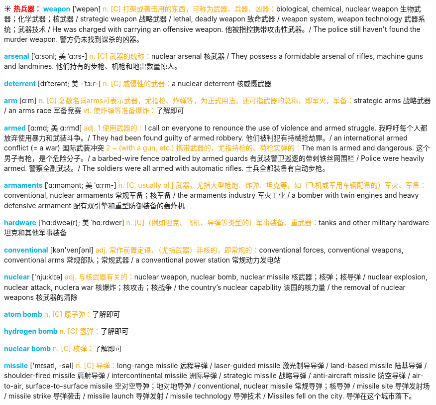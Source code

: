 ☀ <font color="red">**热兵器：**</font>
<font color="sky blue">**weapon**</font> [ˈwepən] 
<font color="orange">n. [C] 打架或袭击用的东西，可称为武器、兵器、凶器：</font>biological, chemical, nuclear weapon 生物武器；化学武器；核武器 / strategic weapon 战略武器 / lethal, deadly weapon 致命武器 / weapon system, weapon technology 武器系统；武器技术 / He was charged with carrying an offensive weapon. 他被指控携带攻击性武器。/ The police still haven't found the murder weapon. 警方仍未找到谋杀的凶器。

<font color="sky blue">**arsenal**</font> [ˈɑ:sənl; 美 ˈɑ:rs-]
<font color="orange">n. [C] 武器的统称：</font>nuclear arsenal 核武器 / They possess a formidable arsenal of rifles, machine guns and landmines. 他们持有的步枪、机枪和地雷数量惊人。
     
<font color="sky blue">**deterrent**</font> [dɪˈterənt; 美 -ˈtɜ:r-]
<font color="orange">n. [C] 威慑性的武器：</font>a nuclear deterrent 核威慑武器

<font color="sky blue">**arm**</font> [ɑːm] 
<font color="orange">n. [C] 复数名词arms可表示武器，尤指枪、炸弹等，为正式用法。还可指武器的总称，即军火，军备：</font>strategic arms 战略武器 / an arms race 军备竞赛 <font color="orange">vt. 使炸弹等准备爆炸：</font>了解即可
      
<font color="sky blue">**armed**</font> [ɑ:md; 美 ɑ:rmd]
<font color="orange">adj. 1 使用武器的：</font>I call on everyone to renounce the use of violence and armed struggle. 我呼吁每个人都放弃使用暴力和武装斗争。/ They had been found guilty of armed robbery. 他们被判犯有持械抢劫罪。/ an international armed conflict (= a war) 国际武装冲突 <font color="orange">2 ~ (with a gun, etc.) 携带武器的，尤指持枪的、荷枪实弹的：</font>The man is armed and dangerous. 这个男子有枪，是个危险分子。/ a barbed-wire fence patrolled by armed guards 有武装警卫巡逻的带刺铁丝网围栏 / Police were heavily armed. 警察全副武装。/ The soldiers were all armed with automatic rifles. 士兵全都装备有自动步枪。

<font color="sky blue">**armaments**</font> [ˈɑ:məmənt; 美 ˈɑ:rm-]
<font color="orange">n. [C, usually pl.] 武器，尤指大型枪炮、炸弹、坦克等，如（飞机或军用车辆配备的）军火、军备：</font>conventional, nuclear armaments 常规军备；核军备 / the armaments industry 军火工业 / a bomber with twin engines and heavy defensive armament 配有双引擎和重型防御装备的轰炸机
           
<font color="sky blue">**hardware**</font> [ˈhɑ:dweə(r); 美 ˈhɑ:rdwer]
<font color="orange">n. [U]（例如坦克、飞机、导弹等类型的）军事装备、重武器：</font>tanks and other military hardware 坦克和其他军事装备
 
<font color="sky blue">**conventional**</font> [kən'venʃənl] 
<font color="orange">adj. 常作前置定语，（尤指武器）非核的，即常规的：</font>conventional forces, conventional weapons, conventional arms 常规部队；常规武器 / a conventional power station 常规动力发电站

<font color="sky blue">**nuclear**</font> ['nju:klɪə] 
<font color="orange">adj. 与核武器有关的：</font>nuclear weapon, nuclear bomb, nuclear missile 核武器；核弹；核导弹 / nuclear explosion, nuclear attack, nuclera war 核爆炸；核攻击；核战争 / the country’s nuclear capability 该国的核力量 / the removal of nuclear weapons 核武器的清除
           
<font color="sky blue">**atom bomb**</font>
<font color="orange">n. [C] 原子弹：</font>了解即可

<font color="sky blue">**hydrogen bomb**</font>
<font color="orange">n. [C] 氢弹：</font>了解即可

<font color="sky blue">**nuclear bomb**</font>
<font color="orange">n. [C] 核弹：</font>了解即可

<font color="sky blue">**missile**</font> ['mɪsaɪl, -səl] 
<font color="orange">n. [C] 导弹：</font>long-range missile 远程导弹 / laser-guided missile 激光制导导弹 / land-based missile 陆基导弹 / shoulder-fired missile 肩射导弹 / intercontinental missile 洲际导弹 / strategic missile 战略导弹 / anti-aircraft missile 防空导弹 / air-to-air, surface-to-surface missile 空对空导弹；地对地导弹 / conventional, nuclear missile 常规导弹；核导弹 / missile site 导弹发射场 / missile strike 导弹袭击 / missile launch 导弹发射 / missile technology 导弹技术 / Missiles fell on the city. 导弹在这个城市落下。

